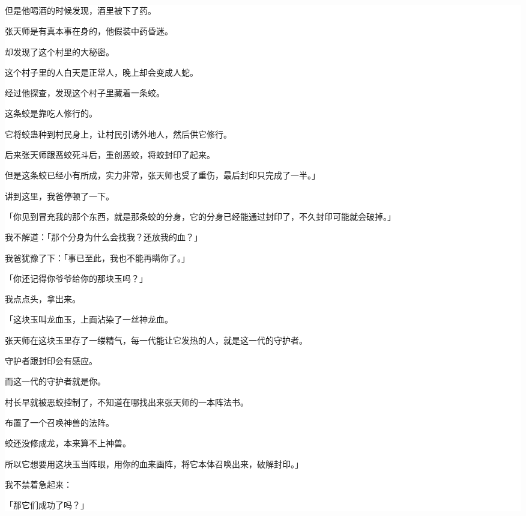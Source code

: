 但是他喝酒的时候发现，酒里被下了药。


张天师是有真本事在身的，他假装中药昏迷。


却发现了这个村里的大秘密。


这个村子里的人白天是正常人，晚上却会变成人蛇。


经过他探查，发现这个村子里藏着一条蛟。


这条蛟是靠吃人修行的。


它将蛟蛊种到村民身上，让村民引诱外地人，然后供它修行。


后来张天师跟恶蛟死斗后，重创恶蛟，将蛟封印了起来。


但是这条蛟已经小有所成，实力非常，张天师也受了重伤，最后封印只完成了一半。」


讲到这里，我爸停顿了一下。


「你见到冒充我的那个东西，就是那条蛟的分身，它的分身已经能通过封印了，不久封印可能就会破掉。」


我不解道：「那个分身为什么会找我？还放我的血？」


我爸犹豫了下：「事已至此，我也不能再瞒你了。」


「你还记得你爷爷给你的那块玉吗？」


我点点头，拿出来。


「这块玉叫龙血玉，上面沾染了一丝神龙血。


张天师在这块玉里存了一缕精气，每一代能让它发热的人，就是这一代的守护者。


守护者跟封印会有感应。


而这一代的守护者就是你。


村长早就被恶蛟控制了，不知道在哪找出来张天师的一本阵法书。


布置了一个召唤神兽的法阵。


蛟还没修成龙，本来算不上神兽。


所以它想要用这块玉当阵眼，用你的血来画阵，将它本体召唤出来，破解封印。」


我不禁着急起来：


「那它们成功了吗？」
